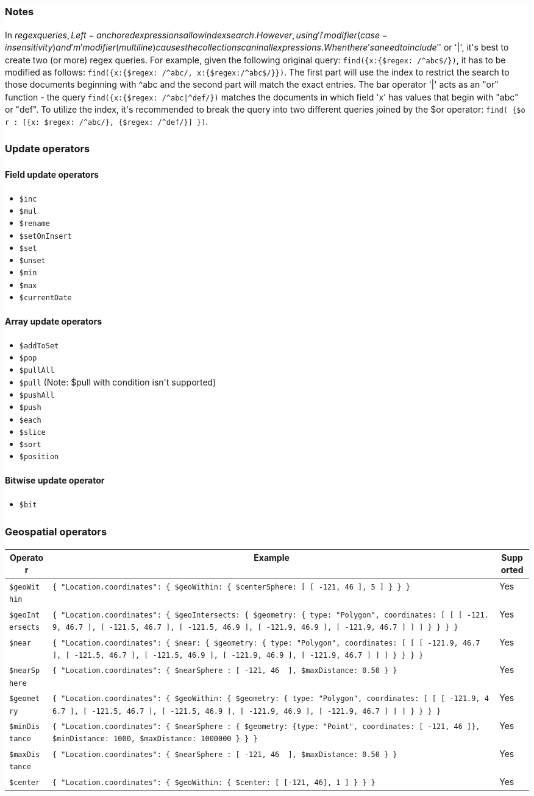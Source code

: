 ### Notes

In $regex queries, Left-anchored expressions allow index search. However, using 'i' modifier (case-insensitivity) and 'm' modifier (multiline) causes the collection scan in all expressions.
When there's a need to include '$' or '|', it's best to create two (or more) regex queries.
For example, given the following original query: `find({x:{$regex: /^abc$/})`, it has to be modified as follows:
`find({x:{$regex: /^abc/, x:{$regex:/^abc$/}})`.
The first part will use the index to restrict the search to those documents beginning with ^abc and the second part will match the exact entries.
The bar operator '|' acts as an "or" function - the query `find({x:{$regex: /^abc|^def/})` matches the documents in which field 'x' has values that begin with "abc" or "def". To utilize the index, it's recommended to break the query into two different queries joined by the $or operator: `find( {$or : [{x: $regex: /^abc/}, {$regex: /^def/}] })`.

### Update operators

#### Field update operators

- `$inc`
- `$mul`
- `$rename`
- `$setOnInsert`
- `$set`
- `$unset`
- `$min`
- `$max`
- `$currentDate`

#### Array update operators

- `$addToSet`
- `$pop`
- `$pullAll`
- `$pull`  (Note: $pull with condition isn't supported)
- `$pushAll`
- `$push`
- `$each`
- `$slice`
- `$sort`
- `$position`

#### Bitwise update operator

- `$bit`

### Geospatial operators

| Operator | Example | Supported |
| --- | --- | --- |
| `$geoWithin` | `{ "Location.coordinates": { $geoWithin: { $centerSphere: [ [ -121, 46 ], 5 ] } } }` | Yes |
| `$geoIntersects` |  `{ "Location.coordinates": { $geoIntersects: { $geometry: { type: "Polygon", coordinates: [ [ [ -121.9, 46.7 ], [ -121.5, 46.7 ], [ -121.5, 46.9 ], [ -121.9, 46.9 ], [ -121.9, 46.7 ] ] ] } } } }` | Yes |
| `$near` | `{ "Location.coordinates": { $near: { $geometry: { type: "Polygon", coordinates: [ [ [ -121.9, 46.7 ], [ -121.5, 46.7 ], [ -121.5, 46.9 ], [ -121.9, 46.9 ], [ -121.9, 46.7 ] ] ] } } } }` | Yes |
| `$nearSphere` | `{ "Location.coordinates": { $nearSphere : [ -121, 46  ], $maxDistance: 0.50 } }` | Yes |
| `$geometry` | `{ "Location.coordinates": { $geoWithin: { $geometry: { type: "Polygon", coordinates: [ [ [ -121.9, 46.7 ], [ -121.5, 46.7 ], [ -121.5, 46.9 ], [ -121.9, 46.9 ], [ -121.9, 46.7 ] ] ] } } } }` | Yes |
| `$minDistance` | `{ "Location.coordinates": { $nearSphere : { $geometry: {type: "Point", coordinates: [ -121, 46 ]}, $minDistance: 1000, $maxDistance: 1000000 } } }` | Yes |
| `$maxDistance` | `{ "Location.coordinates": { $nearSphere : [ -121, 46  ], $maxDistance: 0.50 } }` | Yes |
| `$center` | `{ "Location.coordinates": { $geoWithin: { $center: [ [-121, 46], 1 ] } } }` | Yes |